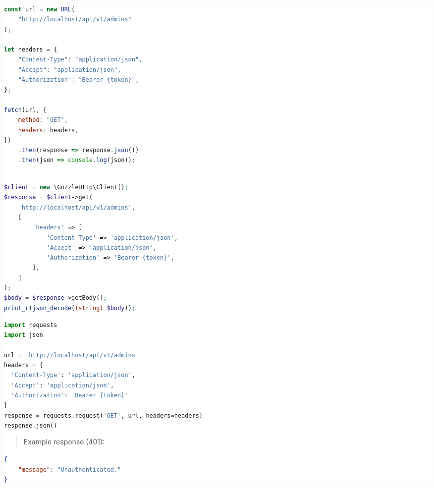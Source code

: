 ```javascript
const url = new URL(
    "http://localhost/api/v1/admins"
);

let headers = {
    "Content-Type": "application/json",
    "Accept": "application/json",
    "Authorization": "Bearer {token}",
};

fetch(url, {
    method: "GET",
    headers: headers,
})
    .then(response => response.json())
    .then(json => console.log(json));
```

```php

$client = new \GuzzleHttp\Client();
$response = $client->get(
    'http://localhost/api/v1/admins',
    [
        'headers' => [
            'Content-Type' => 'application/json',
            'Accept' => 'application/json',
            'Authorization' => 'Bearer {token}',
        ],
    ]
);
$body = $response->getBody();
print_r(json_decode((string) $body));
```

```python
import requests
import json

url = 'http://localhost/api/v1/admins'
headers = {
  'Content-Type': 'application/json',
  'Accept': 'application/json',
  'Authorization': 'Bearer {token}'
}
response = requests.request('GET', url, headers=headers)
response.json()
```


> Example response (401):

```json
{
    "message": "Unauthenticated."
}
```

